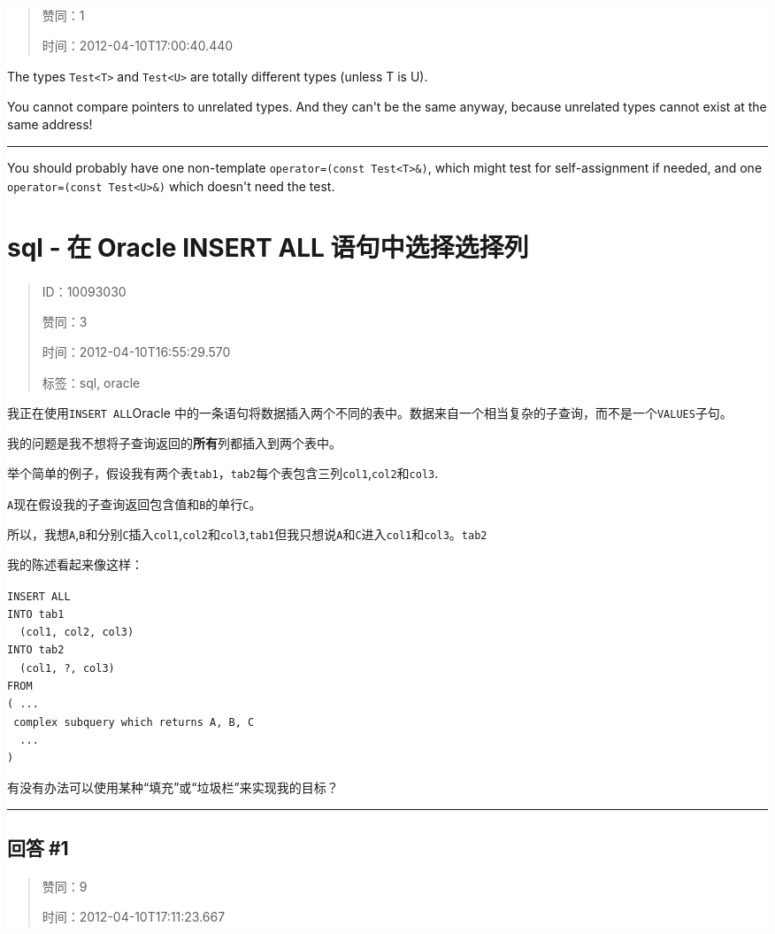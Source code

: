 > 赞同：1
> 
> 时间：2012-04-10T17:00:40.440

The types `Test<T>` and `Test<U>` are totally different types (unless T is U).

You cannot compare pointers to unrelated types. And they can't be the same anyway, because unrelated types cannot exist at the same address!

* * *

You should probably have one non-template `operator=(const Test<T>&)`, which might test for self-assignment if needed, and one `operator=(const Test<U>&)` which doesn't need the test.

# sql - 在 Oracle INSERT ALL 语句中选择选择列

> ID：10093030
> 
> 赞同：3
> 
> 时间：2012-04-10T16:55:29.570
> 
> 标签：sql, oracle

我正在使用`INSERT ALL`Oracle 中的一条语句将数据插入两个不同的表中。数据来自一个相当复杂的子查询，而不是一个`VALUES`子句。

我的问题是我不想将子查询返回的**所有**列都插入到两个表中。

举个简单的例子，假设我有两个表`tab1`，`tab2`每个表包含三列`col1`,`col2`和`col3`.

`A`现在假设我的子查询返回包含值和`B`的单行`C`。

所以，我想`A`,`B`和分别`C`插入`col1`,`col2`和`col3`,`tab1`但我只想说`A`和`C`进入`col1`和`col3`。`tab2`

我的陈述看起来像这样：

```
INSERT ALL
INTO tab1
  (col1, col2, col3)
INTO tab2
  (col1, ?, col3)
FROM
( ...
 complex subquery which returns A, B, C
  ...
) 
```

有没有办法可以使用某种“填充”或“垃圾栏”来实现我的目标？

* * *

## 回答 #1

> 赞同：9
> 
> 时间：2012-04-10T17:11:23.667
